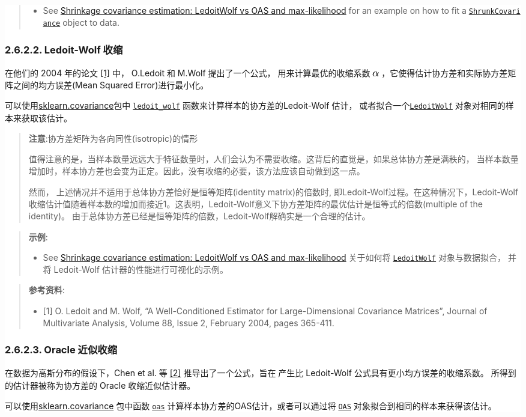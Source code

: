 >*   See [Shrinkage covariance estimation: LedoitWolf vs OAS and max-likelihood](https://scikit-learn.org/stable/auto_examples/covariance/plot_covariance_estimation.html#sphx-glr-auto-examples-covariance-plot-covariance-estimation-py) for an example on how to fit a [`ShrunkCovariance`](https://scikit-learn.org/stable/modules/generated/sklearn.covariance.ShrunkCovariance.html#sklearn.covariance.ShrunkCovariance "sklearn.covariance.ShrunkCovariance") object to data.

### 2.6.2.2. Ledoit-Wolf 收缩

在他们的 2004 年的论文 [[1]](#id6) 中， O.Ledoit 和 M.Wolf 提出了一个公式， 用来计算最优的收缩系数 ![\alpha](img/d8b3d5242d513369a44f8bf0c6112744.jpg) ，它使得估计协方差和实际协方差矩阵之间的均方误差(Mean Squared Error)进行最小化。

可以使用[sklearn.covariance](https://scikit-learn.org/stable/modules/classes.html#module-sklearn.covariance)包中 [`ledoit_wolf`](https://scikit-learn.org/stable/modules/generated/sklearn.covariance.ledoit_wolf.html#sklearn.covariance.ledoit_wolf "sklearn.covariance.ledoit_wolf") 函数来计算样本的协方差的Ledoit-Wolf 估计， 或者拟合一个[`LedoitWolf`](https://scikit-learn.org/stable/modules/generated/sklearn.covariance.LedoitWolf.html#sklearn.covariance.LedoitWolf "sklearn.covariance.LedoitWolf") 对象对相同的样本来获取该估计。

>**注意**:协方差矩阵为各向同性(isotropic)的情形
>
>值得注意的是，当样本数量远远大于特征数量时，人们会认为不需要收缩。这背后的直觉是，如果总体协方差是满秩的， 当样本数量增加时，样本协方差也会变为正定。因此，没有收缩的必要，该方法应该自动做到这一点。
>
>然而， 上述情况并不适用于总体协方差恰好是恒等矩阵(identity matrix)的倍数时, 即Ledoit-Wolf过程。在这种情况下，Ledoit-Wolf收缩估计值随着样本数的增加而接近1。这表明，Ledoit-Wolf意义下协方差矩阵的最优估计是恒等式的倍数(multiple of the identity)。 由于总体协方差已经是恒等矩阵的倍数，Ledoit-Wolf解确实是一个合理的估计。

> **示例**:
>*   See [Shrinkage covariance estimation: LedoitWolf vs OAS and max-likelihood](https://scikit-learn.org/stable/auto_examples/covariance/plot_covariance_estimation.html#sphx-glr-auto-examples-covariance-plot-covariance-estimation-py) 关于如何将 [`LedoitWolf`](https://scikit-learn.org/stable/modules/generated/sklearn.covariance.LedoitWolf.html#sklearn.covariance.LedoitWolf "sklearn.covariance.LedoitWolf") 对象与数据拟合， 并将 Ledoit-Wolf 估计器的性能进行可视化的示例。

> **参考资料**:
>* [1] O. Ledoit and M. Wolf, “A Well-Conditioned Estimator for Large-Dimensional Covariance Matrices”, Journal of Multivariate Analysis, Volume 88, Issue 2, February 2004, pages 365-411.

### 2.6.2.3. Oracle 近似收缩

在数据为高斯分布的假设下，Chen et al. 等 [[2]](#id8) 推导出了一个公式，旨在 产生比 Ledoit-Wolf 公式具有更小均方误差的收缩系数。 所得到的估计器被称为协方差的 Oracle 收缩近似估计器。

可以使用[sklearn.covariance](https://scikit-learn.org/stable/modules/classes.html#module-sklearn.covariance) 包中函数 [`oas`](https://scikit-learn.org/stable/modules/generated/sklearn.covariance.oas.html#sklearn.covariance.oas "sklearn.covariance.oas") 计算样本协方差的OAS估计，或者可以通过将 [`OAS`](https://scikit-learn.org/stable/modules/generated/sklearn.covariance.OAS.html#sklearn.covariance.OAS "sklearn.covariance.OAS") 对象拟合到相同的样本来获得该估计。

